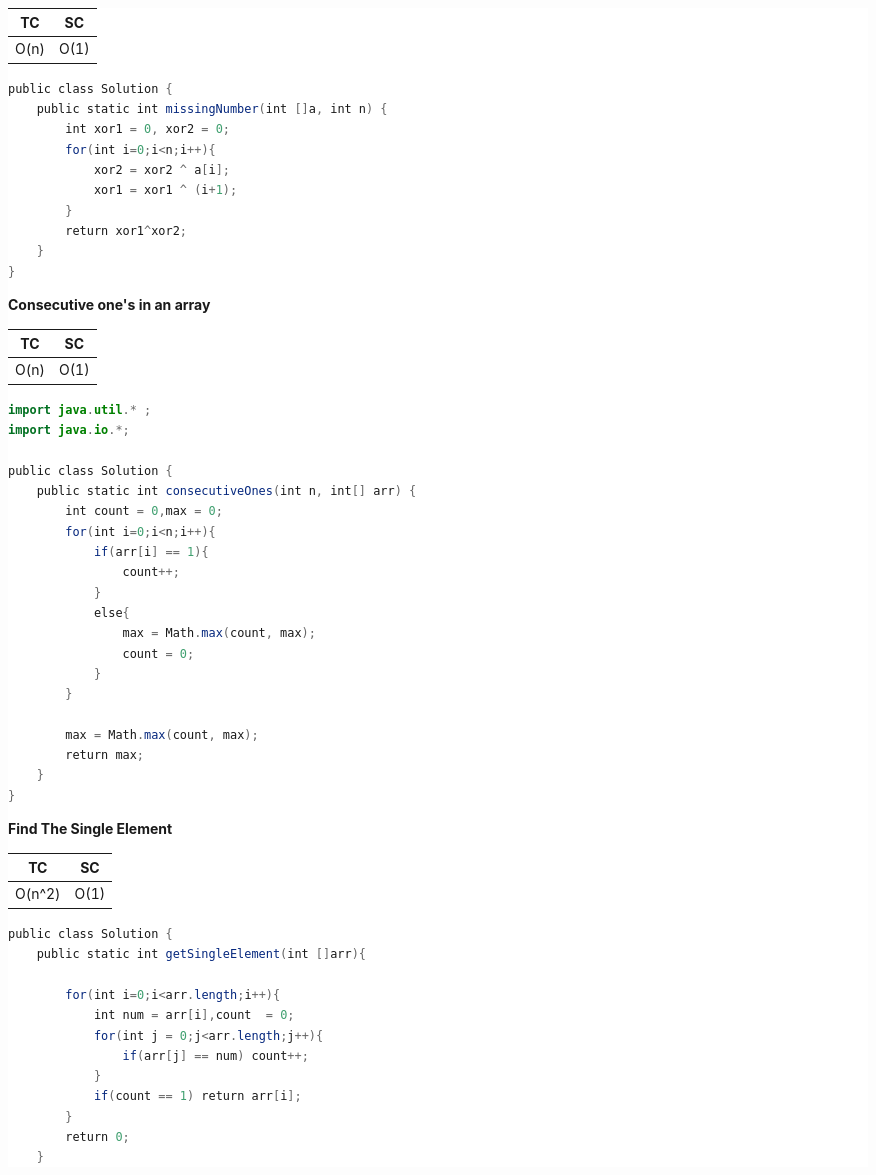 
| TC   | SC   |
| ---- | ---- |
| O(n) | O(1) |

```java
public class Solution {
    public static int missingNumber(int []a, int n) {
        int xor1 = 0, xor2 = 0;
        for(int i=0;i<n;i++){
            xor2 = xor2 ^ a[i];
            xor1 = xor1 ^ (i+1);
        }
        return xor1^xor2;
    }
}
```

**Consecutive one's in an array**

| TC   | SC   |
| ---- | ---- |
| O(n) | O(1) |

```java
import java.util.* ;
import java.io.*; 

public class Solution {
    public static int consecutiveOnes(int n, int[] arr) {
        int count = 0,max = 0;
        for(int i=0;i<n;i++){
            if(arr[i] == 1){
                count++;
            }
            else{
                max = Math.max(count, max);
                count = 0;
            }
        }

        max = Math.max(count, max);
        return max;
    }
}
```

**Find The Single Element**

| TC     | SC   |
| ------ | ---- |
| O(n^2) | O(1) |

```java
public class Solution {
    public static int getSingleElement(int []arr){
    
        for(int i=0;i<arr.length;i++){
            int num = arr[i],count  = 0;
            for(int j = 0;j<arr.length;j++){
                if(arr[j] == num) count++;
            }
            if(count == 1) return arr[i];
        }
        return 0;
    }
```